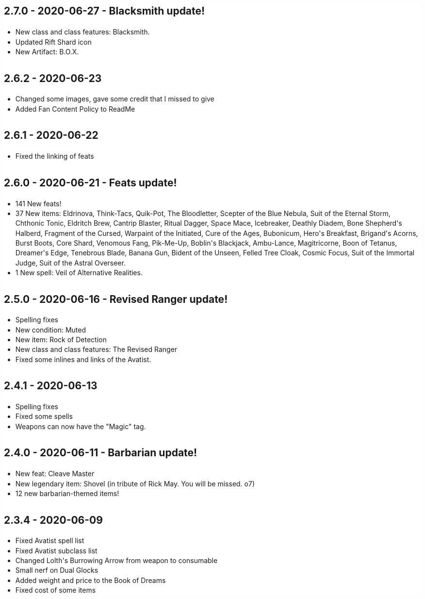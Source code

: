 ## 2.7.0 - 2020-06-27 - Blacksmith update!
- New class and class features: Blacksmith.
- Updated Rift Shard icon
- New Artifact: B.O.X.

## 2.6.2 - 2020-06-23
- Changed some images, gave some credit that I missed to give
- Added Fan Content Policy to ReadMe

## 2.6.1 - 2020-06-22
- Fixed the linking of feats

## 2.6.0 - 2020-06-21 - Feats update!
- 141 New feats!
- 37 New items: Eldrinova, Think-Tacs, Quik-Pot, The Bloodletter, Scepter of the Blue Nebula, Suit of the Eternal Storm, Chthonic Tonic, Eldritch Brew, Cantrip Blaster, Ritual Dagger, Space Mace, Icebreaker, Deathly Diadem, Bone Shepherd's Halberd, Fragment of the Cursed, Warpaint of the Initiated, Cure of the Ages, Bubonicum, Hero's Breakfast, Brigand's Acorns, Burst Boots, Core Shard, Venomous Fang, Pik-Me-Up, Boblin's Blackjack, Ambu-Lance, Magitricorne, Boon of Tetanus, Dreamer's Edge, Tenebrous Blade, Banana Gun, Bident of the Unseen, Felled Tree Cloak, Cosmic Focus, Suit of the Immortal Judge, Suit of the Astral Overseer.
- 1 New spell: Veil of Alternative Realities.

## 2.5.0 - 2020-06-16 - Revised Ranger update!
- Spelling fixes
- New condition: Muted
- New item: Rock of Detection
- New class and class features: The Revised Ranger
- Fixed some inlines and links of the Avatist.

## 2.4.1 - 2020-06-13
- Spelling fixes
- Fixed some spells
- Weapons can now have the "Magic" tag.

## 2.4.0 - 2020-06-11 - Barbarian update!
- New feat: Cleave Master
- New legendary item: Shovel (in tribute of Rick May. You will be missed. o7)
- 12 new barbarian-themed items!

## 2.3.4 - 2020-06-09
- Fixed Avatist spell list
- Fixed Avatist subclass list
- Changed Lolth's Burrowing Arrow from weapon to consumable
- Small nerf on Dual Glocks
- Added weight and price to the Book of Dreams
- Fixed cost of some items
